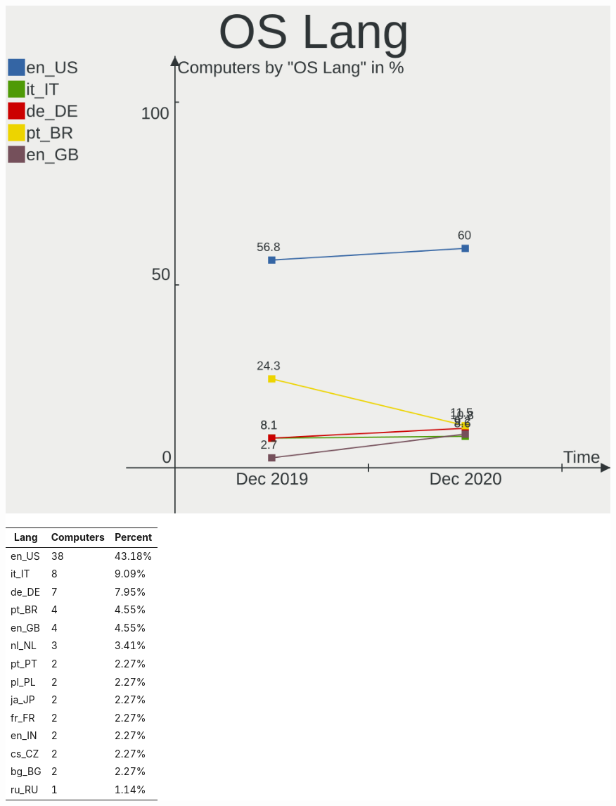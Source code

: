 ![OS Lang](./images/line_chart/os_lang.svg)

| Lang  | Computers | Percent |
|-------|-----------|---------|
| en_US | 38        | 43.18%  |
| it_IT | 8         | 9.09%   |
| de_DE | 7         | 7.95%   |
| pt_BR | 4         | 4.55%   |
| en_GB | 4         | 4.55%   |
| nl_NL | 3         | 3.41%   |
| pt_PT | 2         | 2.27%   |
| pl_PL | 2         | 2.27%   |
| ja_JP | 2         | 2.27%   |
| fr_FR | 2         | 2.27%   |
| en_IN | 2         | 2.27%   |
| cs_CZ | 2         | 2.27%   |
| bg_BG | 2         | 2.27%   |
| ru_RU | 1         | 1.14%   |